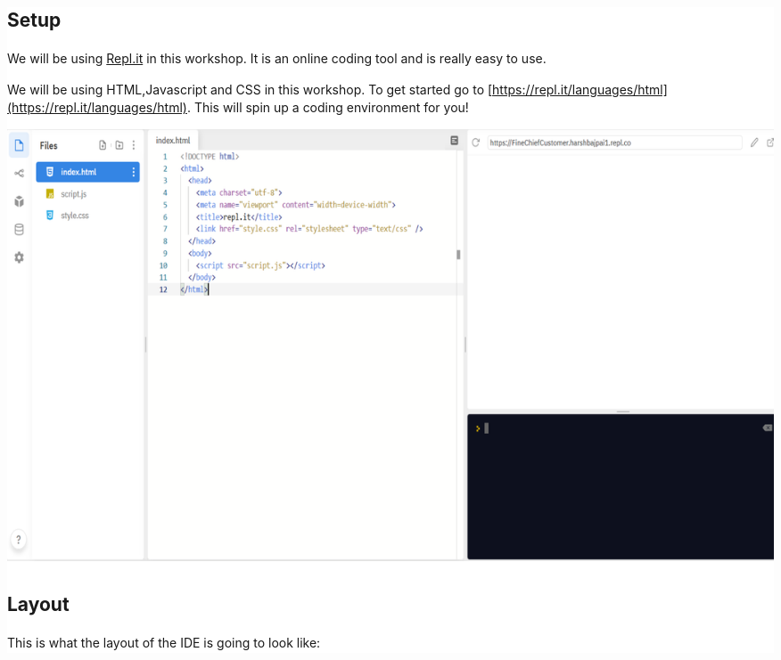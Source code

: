 ## Setup

We will be using [Repl.it](https://repl.it) in this workshop. It is an online coding tool and is really easy to use.

We will be using HTML,Javascript and CSS in this workshop. To get started go to [https://repl.it/languages/html](https://repl.it/languages/html). This will spin up a coding environment for you!
<br/>

![Setup Image](img/setup.png)

## Layout

This is what the layout of the IDE is going to look like:
